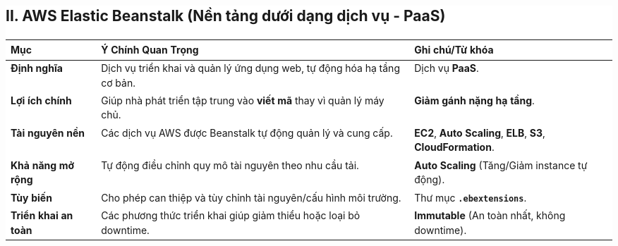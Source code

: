 
## II. AWS Elastic Beanstalk (Nền tảng dưới dạng dịch vụ - PaaS)

| Mục | Ý Chính Quan Trọng | Ghi chú/Từ khóa |
| :--- | :--- | :--- |
| **Định nghĩa** | Dịch vụ triển khai và quản lý ứng dụng web, tự động hóa hạ tầng cơ bản. | Dịch vụ **PaaS**. |
| **Lợi ích chính** | Giúp nhà phát triển tập trung vào **viết mã** thay vì quản lý máy chủ. | **Giảm gánh nặng hạ tầng**. |
| **Tài nguyên nền** | Các dịch vụ AWS được Beanstalk tự động quản lý và cung cấp. | **EC2**, **Auto Scaling**, **ELB**, **S3**, **CloudFormation**. |
| **Khả năng mở rộng** | Tự động điều chỉnh quy mô tài nguyên theo nhu cầu tải. | **Auto Scaling** (Tăng/Giảm instance tự động). |
| **Tùy biến** | Cho phép can thiệp và tùy chỉnh tài nguyên/cấu hình môi trường. | Thư mục **`.ebextensions`**. |
| **Triển khai an toàn** | Các phương thức triển khai giúp giảm thiểu hoặc loại bỏ downtime. | **Immutable** (An toàn nhất, không downtime). |